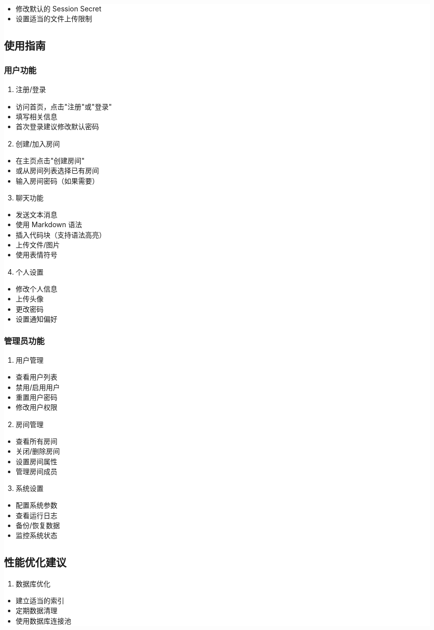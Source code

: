 - 修改默认的 Session Secret
- 设置适当的文件上传限制

## 使用指南 

### 用户功能 

1. 注册/登录
- 访问首页，点击"注册"或"登录"
- 填写相关信息
- 首次登录建议修改默认密码
  
2. 创建/加入房间
- 在主页点击"创建房间"
- 或从房间列表选择已有房间
- 输入房间密码（如果需要）
  
3. 聊天功能
- 发送文本消息
- 使用 Markdown 语法
- 插入代码块（支持语法高亮）
- 上传文件/图片
- 使用表情符号
  
4. 个人设置
- 修改个人信息
- 上传头像
- 更改密码
- 设置通知偏好 

### 管理员功能 

1. 用户管理
- 查看用户列表
- 禁用/启用用户
- 重置用户密码
- 修改用户权限 

2. 房间管理
- 查看所有房间
- 关闭/删除房间
- 设置房间属性
- 管理房间成员  

3. 系统设置
- 配置系统参数
- 查看运行日志
- 备份/恢复数据
- 监控系统状态 

## 性能优化建议  

1. 数据库优化
- 建立适当的索引
- 定期数据清理
- 使用数据库连接池 

